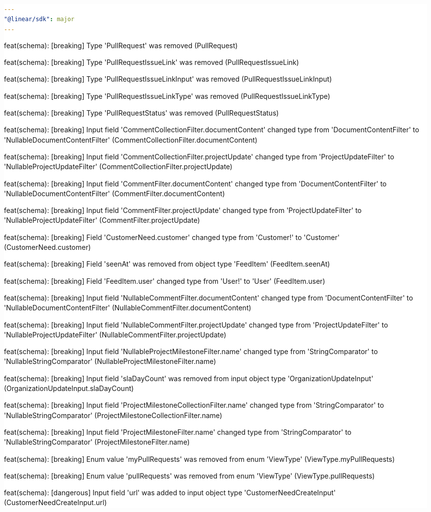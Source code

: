 ```yaml
---
"@linear/sdk": major
---
```



feat(schema): [breaking] Type 'PullRequest' was removed (PullRequest)

feat(schema): [breaking] Type 'PullRequestIssueLink' was removed (PullRequestIssueLink)

feat(schema): [breaking] Type 'PullRequestIssueLinkInput' was removed (PullRequestIssueLinkInput)

feat(schema): [breaking] Type 'PullRequestIssueLinkType' was removed (PullRequestIssueLinkType)

feat(schema): [breaking] Type 'PullRequestStatus' was removed (PullRequestStatus)

feat(schema): [breaking] Input field 'CommentCollectionFilter.documentContent' changed type from 'DocumentContentFilter' to 'NullableDocumentContentFilter' (CommentCollectionFilter.documentContent)

feat(schema): [breaking] Input field 'CommentCollectionFilter.projectUpdate' changed type from 'ProjectUpdateFilter' to 'NullableProjectUpdateFilter' (CommentCollectionFilter.projectUpdate)

feat(schema): [breaking] Input field 'CommentFilter.documentContent' changed type from 'DocumentContentFilter' to 'NullableDocumentContentFilter' (CommentFilter.documentContent)

feat(schema): [breaking] Input field 'CommentFilter.projectUpdate' changed type from 'ProjectUpdateFilter' to 'NullableProjectUpdateFilter' (CommentFilter.projectUpdate)

feat(schema): [breaking] Field 'CustomerNeed.customer' changed type from 'Customer!' to 'Customer' (CustomerNeed.customer)

feat(schema): [breaking] Field 'seenAt' was removed from object type 'FeedItem' (FeedItem.seenAt)

feat(schema): [breaking] Field 'FeedItem.user' changed type from 'User!' to 'User' (FeedItem.user)

feat(schema): [breaking] Input field 'NullableCommentFilter.documentContent' changed type from 'DocumentContentFilter' to 'NullableDocumentContentFilter' (NullableCommentFilter.documentContent)

feat(schema): [breaking] Input field 'NullableCommentFilter.projectUpdate' changed type from 'ProjectUpdateFilter' to 'NullableProjectUpdateFilter' (NullableCommentFilter.projectUpdate)

feat(schema): [breaking] Input field 'NullableProjectMilestoneFilter.name' changed type from 'StringComparator' to 'NullableStringComparator' (NullableProjectMilestoneFilter.name)

feat(schema): [breaking] Input field 'slaDayCount' was removed from input object type 'OrganizationUpdateInput' (OrganizationUpdateInput.slaDayCount)

feat(schema): [breaking] Input field 'ProjectMilestoneCollectionFilter.name' changed type from 'StringComparator' to 'NullableStringComparator' (ProjectMilestoneCollectionFilter.name)

feat(schema): [breaking] Input field 'ProjectMilestoneFilter.name' changed type from 'StringComparator' to 'NullableStringComparator' (ProjectMilestoneFilter.name)

feat(schema): [breaking] Enum value 'myPullRequests' was removed from enum 'ViewType' (ViewType.myPullRequests)

feat(schema): [breaking] Enum value 'pullRequests' was removed from enum 'ViewType' (ViewType.pullRequests)

feat(schema): [dangerous] Input field 'url' was added to input object type 'CustomerNeedCreateInput' (CustomerNeedCreateInput.url)
